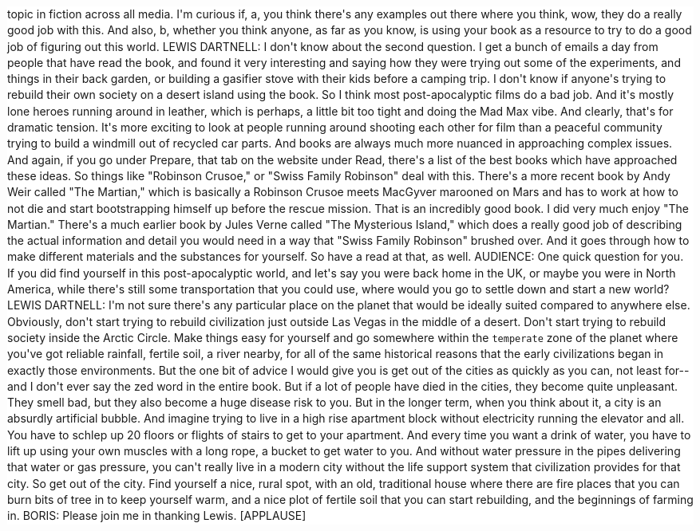 topic in fiction across all media. I'm curious if, a, you think there's any examples out there where you think, wow, they do a really good job with this. And also, b, whether you think anyone, as far as you know, is using your book as a resource to try to do a good job of figuring out this world. LEWIS DARTNELL: I don't know about the second question. I get a bunch of emails a day from people that have read the book, and found it very interesting and saying how they were trying out some of the experiments, and things in their back garden, or building a gasifier stove with their kids before a camping trip. I don't know if anyone's trying to rebuild their own society on a desert island using the book. So I think most post-apocalyptic films do a bad job. And it's mostly lone heroes running around in leather, which is perhaps, a little bit too tight and doing the Mad Max vibe. And clearly, that's for dramatic tension. It's more exciting to look at people running around shooting each other for film than a peaceful community trying to build a windmill out of recycled car parts. And books are always much more nuanced in approaching complex issues. And again, if you go under Prepare, that tab on the website under Read, there's a list of the best books which have approached these ideas. So things like "Robinson Crusoe," or "Swiss Family Robinson" deal with this. There's a more recent book by Andy Weir called "The Martian," which is basically a Robinson Crusoe meets MacGyver marooned on Mars and has to work at how to not die and start bootstrapping himself up before the rescue mission. That is an incredibly good book. I did very much enjoy "The Martian." There's a much earlier book by Jules Verne called "The Mysterious Island," which does a really good job of describing the actual information and detail you would need in a way that "Swiss Family Robinson" brushed over. And it goes through how to make different materials and the substances for yourself. So have a read at that, as well. AUDIENCE: One quick question for you. If you did find yourself in this post-apocalyptic world, and let's say you were back home in the UK, or maybe you were in North America, while there's still some transportation that you could use, where would you go to settle down and start a new world? LEWIS DARTNELL: I'm not sure there's any particular place on the planet that would be ideally suited compared to anywhere else. Obviously, don't start trying to rebuild civilization just outside Las Vegas in the middle of a desert. Don't start trying to rebuild society inside the Arctic Circle. Make things easy for yourself and go somewhere within the `temperate` zone of the planet where you've got reliable rainfall, fertile soil, a river nearby, for all of the same historical reasons that the early civilizations began in exactly those environments. But the one bit of advice I would give you is get out of the cities as quickly as you can, not least for-- and I don't ever say the zed word in the entire book. But if a lot of people have died in the cities, they become quite unpleasant. They smell bad, but they also become a huge disease risk to you. But in the longer term, when you think about it, a city is an absurdly artificial bubble. And imagine trying to live in a high rise apartment block without electricity running the elevator and all. You have to schlep up 20 floors or flights of stairs to get to your apartment. And every time you want a drink of water, you have to lift up using your own muscles with a long rope, a bucket to get water to you. And without water pressure in the pipes delivering that water or gas pressure, you can't really live in a modern city without the life support system that civilization provides for that city. So get out of the city. Find yourself a nice, rural spot, with an old, traditional house where there are fire places that you can burn bits of tree in to keep yourself warm, and a nice plot of fertile soil that you can start rebuilding, and the beginnings of farming in. BORIS: Please join me in thanking Lewis. [APPLAUSE] 